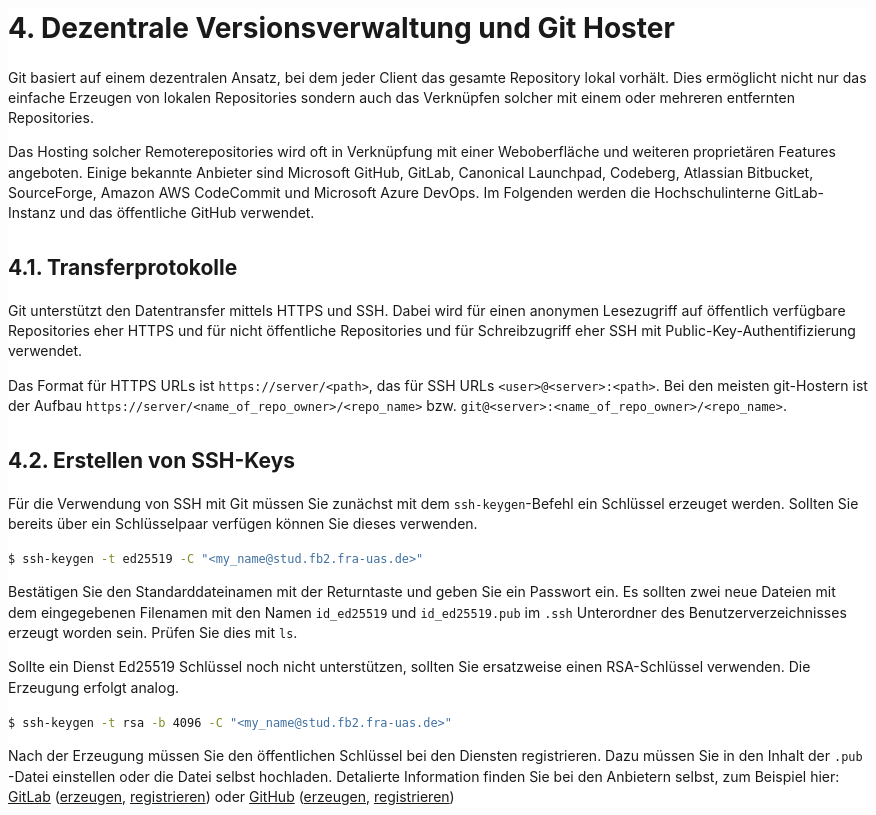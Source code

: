 
# 4. Dezentrale Versionsverwaltung und Git Hoster

Git basiert auf einem dezentralen Ansatz, bei dem jeder Client das gesamte Repository lokal vorhält. Dies ermöglicht nicht nur das einfache Erzeugen von lokalen Repositories sondern auch das Verknüpfen solcher mit einem oder mehreren entfernten Repositories.

Das Hosting solcher Remoterepositories wird oft in Verknüpfung mit einer Weboberfläche und weiteren proprietären Features angeboten. Einige bekannte Anbieter sind Microsoft GitHub, GitLab, Canonical Launchpad, Codeberg, Atlassian Bitbucket, SourceForge, Amazon AWS CodeCommit und Microsoft Azure DevOps. Im Folgenden werden die Hochschulinterne GitLab-Instanz und das öffentliche GitHub verwendet.


## 4.1. Transferprotokolle

Git unterstützt den Datentransfer mittels HTTPS und SSH. Dabei wird für einen anonymen Lesezugriff auf öffentlich verfügbare Repositories eher HTTPS und für nicht öffentliche Repositories und für Schreibzugriff eher SSH mit Public-Key-Authentifizierung verwendet. 

Das Format für HTTPS URLs ist `https://server/<path>`, das für SSH URLs `<user>@<server>:<path>`. Bei den meisten git-Hostern ist der Aufbau `https://server/<name_of_repo_owner>/<repo_name>` bzw. `git@<server>:<name_of_repo_owner>/<repo_name>`.


## 4.2. Erstellen von SSH-Keys

Für die Verwendung von SSH mit Git müssen Sie zunächst mit dem `ssh-keygen`-Befehl ein Schlüssel erzeuget werden. Sollten Sie bereits über ein Schlüsselpaar verfügen können Sie dieses verwenden.
```sh
$ ssh-keygen -t ed25519 -C "<my_name@stud.fb2.fra-uas.de>"
```
Bestätigen Sie den Standarddateinamen mit der Returntaste und geben Sie ein Passwort ein.
Es sollten zwei neue Dateien mit dem eingegebenen Filenamen mit den Namen `id_ed25519` und `id_ed25519.pub` im `.ssh` Unterordner des Benutzerverzeichnisses erzeugt worden sein. Prüfen Sie dies mit `ls`.

Sollte ein Dienst Ed25519 Schlüssel noch nicht unterstützen, sollten Sie ersatzweise einen RSA-Schlüssel verwenden. Die Erzeugung erfolgt analog.
```sh
$ ssh-keygen -t rsa -b 4096 -C "<my_name@stud.fb2.fra-uas.de>"
```
Nach der Erzeugung müssen Sie den öffentlichen Schlüssel bei den Diensten registrieren. Dazu müssen Sie in den Inhalt der `.pub`-Datei einstellen oder die Datei selbst hochladen. Detalierte Information finden Sie bei den Anbietern selbst, zum Beispiel hier:
[GitLab](https://docs.gitlab.com/ee/gitlab-basics/create-your-ssh-keys.html) ([erzeugen](https://docs.gitlab.com/ee/ssh/README.html#generating-a-new-ssh-key-pair), [registrieren](https://docs.gitlab.com/ee/ssh/README.html#adding-an-ssh-key-to-your-gitlab-account)) oder 
[GitHub](https://docs.github.com/en/free-pro-team@latest/github/authenticating-to-github/connecting-to-github-with-ssh) ([erzeugen](https://docs.github.com/en/free-pro-team@latest/github/authenticating-to-github/generating-a-new-ssh-key-and-adding-it-to-the-ssh-agent), 
[registrieren](https://docs.github.com/en/free-pro-team@latest/github/authenticating-to-github/adding-a-new-ssh-key-to-your-github-account))
